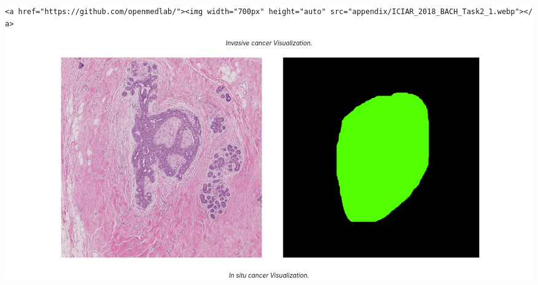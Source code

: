     <a href="https://github.com/openmedlab/"><img width="700px" height="auto" src="appendix/ICIAR_2018_BACH_Task2_1.webp"></a>
</div>
<p style="text-align:center;font-size:10px;"><em> Invasive cancer Visualization.</em></p>

<div align="center">
    <a href="https://github.com/openmedlab/"><img width="700px" height="auto" src="appendix/ICIAR_2018_BACH_Task2_2.webp"></a>
</div>
<p style="text-align:center;font-size:10px;"><em> In situ cancer Visualization.</em></p>
